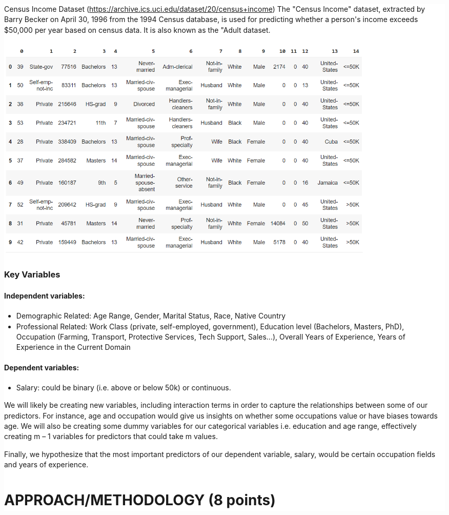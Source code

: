 Census Income Dataset (https://archive.ics.uci.edu/dataset/20/census+income) 
The "Census Income" dataset, extracted by Barry Becker on April 30, 1996 from the 1994 Census database, is used for predicting whether a person's income exceeds $50,000 per year based on census data. It is also known as the "Adult dataset. 

![Census Data Salary Dataset Sample](assets/dataset_screenshot_census_data.PNG)

### Key Variables

#### Independent variables: 

* Demographic Related: Age Range, Gender, Marital Status, Race, Native Country
* Professional Related: Work Class (private, self-employed, government), Education level (Bachelors, Masters, PhD), Occupation (Farming, Transport, Protective Services, Tech Support, Sales...), Overall Years of Experience, Years of Experience in the Current Domain 

#### Dependent variables: 

* Salary: could be binary (i.e. above or below 50k) or continuous. 

We will likely be creating new variables, including interaction terms in order to capture the relationships between some of our predictors. For instance, age and occupation would give us insights on whether some occupations value or have biases towards age. We will also be creating some dummy variables for our categorical variables i.e. education and age range, effectively creating m – 1 variables for predictors that could take m values. 

Finally, we hypothesize that the most important predictors of our dependent variable, salary, would be certain occupation fields and years of experience. 

# APPROACH/METHODOLOGY (8 points)
